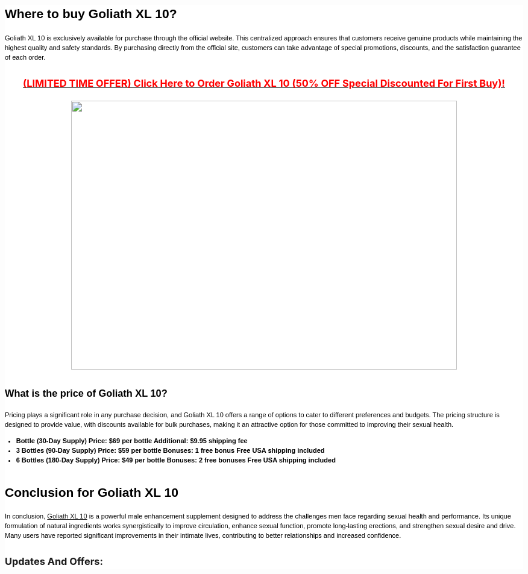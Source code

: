 <h2 style="-webkit-text-stroke-width: 0px; color: black; font-family: Verdana, Arial, Helvetica, sans-serif; font-style: normal; font-variant-caps: normal; font-variant-ligatures: normal; letter-spacing: normal; orphans: 2; text-align: start; text-decoration-color: initial; text-decoration-style: initial; text-decoration-thickness: initial; text-indent: 0px; text-transform: none; white-space: normal; widows: 2; word-spacing: 0px;">Where to buy Goliath XL 10?</h2>
<p style="-webkit-text-stroke-width: 0px; color: black; font-family: Verdana, Arial, Helvetica, sans-serif; font-size: 11px; font-style: normal; font-variant-caps: normal; font-variant-ligatures: normal; font-weight: 400; letter-spacing: normal; orphans: 2; text-align: start; text-decoration-color: initial; text-decoration-style: initial; text-decoration-thickness: initial; text-indent: 0px; text-transform: none; white-space: normal; widows: 2; word-spacing: 0px;">Goliath XL 10 is exclusively available for purchase through the official website. This centralized approach ensures that customers receive genuine products while maintaining the highest quality and safety standards. By purchasing directly from the official site, customers can take advantage of special promotions, discounts, and the satisfaction guarantee of each order.</p>
<h3 style="text-align: center;"><a href="https://www.globalfitnessmart.com/get-goliath-xl-10"><span style="color: red;">(LIMITED TIME OFFER) Click Here to Order Goliath XL 10 (50% OFF Special Discounted For First Buy)!</span></a></h3>
<div class="separator" style="clear: both; text-align: center;"><a style="margin-left: 1em; margin-right: 1em;" href="https://www.globalfitnessmart.com/get-goliath-xl-10" target="_blank"><img src="https://blogger.googleusercontent.com/img/b/R29vZ2xl/AVvXsEj9EQW7pOjkT2NelqVdgr737jcQ0dfvR6ITHIDvc6V4hNv_2KP1uQp9Bq4pN9c2ZTM7iRg090g_qgGqzgL56aGKqUP0ISXOsaftdDUAfC5bxNwa3ZZ78vydpAt_pUK6skQ3I4kgiBhAitJO6Q_1WXZbMhRcNDltPWjesFKCkceJHG831UJgijul9lysZSc/w640-h446/Screenshot%20(1680).png" alt="" width="640" height="446" border="0" data-original-height="751" data-original-width="1080" /></a></div>
<h3 style="-webkit-text-stroke-width: 0px; color: black; font-family: Verdana, Arial, Helvetica, sans-serif; font-style: normal; font-variant-caps: normal; font-variant-ligatures: normal; letter-spacing: normal; orphans: 2; text-align: start; text-decoration-color: initial; text-decoration-style: initial; text-decoration-thickness: initial; text-indent: 0px; text-transform: none; white-space: normal; widows: 2; word-spacing: 0px;">What is the price of Goliath XL 10?</h3>
<p style="-webkit-text-stroke-width: 0px; color: black; font-family: Verdana, Arial, Helvetica, sans-serif; font-size: 11px; font-style: normal; font-variant-caps: normal; font-variant-ligatures: normal; font-weight: 400; letter-spacing: normal; orphans: 2; text-align: start; text-decoration-color: initial; text-decoration-style: initial; text-decoration-thickness: initial; text-indent: 0px; text-transform: none; white-space: normal; widows: 2; word-spacing: 0px;">Pricing plays a significant role in any purchase decision, and Goliath XL 10 offers a range of options to cater to different preferences and budgets. The pricing structure is designed to provide value, with discounts available for bulk purchases, making it an attractive option for those committed to improving their sexual health.</p>
<ul style="-webkit-text-stroke-width: 0px; color: black; font-family: Verdana, Arial, Helvetica, sans-serif; font-size: 11px; font-style: normal; font-variant-caps: normal; font-variant-ligatures: normal; font-weight: 400; letter-spacing: normal; orphans: 2; text-align: start; text-decoration-color: initial; text-decoration-style: initial; text-decoration-thickness: initial; text-indent: 0px; text-transform: none; white-space: normal; widows: 2; word-spacing: 0px;">
<li><strong>Bottle (30-Day Supply) Price: $69 per bottle Additional: $9.95 shipping fee</strong></li>
<li><strong>3 Bottles (90-Day Supply) Price: $59 per bottle Bonuses: 1 free bonus Free USA shipping included</strong></li>
<li><strong>6 Bottles (180-Day Supply) Price: $49 per bottle Bonuses: 2 free bonuses Free USA shipping included</strong></li>
</ul>
<h2 style="-webkit-text-stroke-width: 0px; color: black; font-family: Verdana, Arial, Helvetica, sans-serif; font-style: normal; font-variant-caps: normal; font-variant-ligatures: normal; letter-spacing: normal; orphans: 2; text-align: start; text-decoration-color: initial; text-decoration-style: initial; text-decoration-thickness: initial; text-indent: 0px; text-transform: none; white-space: normal; widows: 2; word-spacing: 0px;">Conclusion for Goliath XL 10</h2>
<p style="-webkit-text-stroke-width: 0px; color: black; font-family: Verdana, Arial, Helvetica, sans-serif; font-size: 11px; font-style: normal; font-variant-caps: normal; font-variant-ligatures: normal; font-weight: 400; letter-spacing: normal; orphans: 2; text-align: start; text-decoration-color: initial; text-decoration-style: initial; text-decoration-thickness: initial; text-indent: 0px; text-transform: none; white-space: normal; widows: 2; word-spacing: 0px;">In conclusion, <a href="https://www.data-medics.com/forum/threads/goliath-xl-10-xxxl-growth-formula-reality-check-supplement-goliath-xl-10.37045/">Goliath XL 10</a> is a powerful male enhancement supplement designed to address the challenges men face regarding sexual health and performance. Its unique formulation of natural ingredients works synergistically to improve circulation, enhance sexual function, promote long-lasting erections, and strengthen sexual desire and drive. Many users have reported significant improvements in their intimate lives, contributing to better relationships and increased confidence.</p>
<h3>Updates And Offers:</h3>